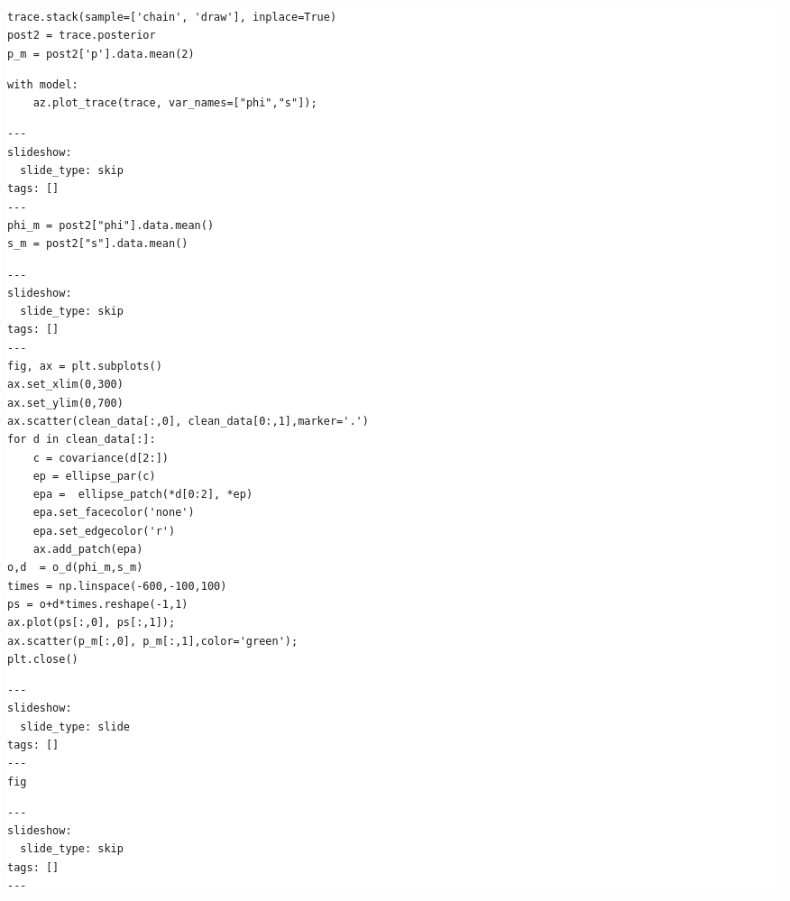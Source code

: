 ```{code-cell} ipython3
trace.stack(sample=['chain', 'draw'], inplace=True)
post2 = trace.posterior
p_m = post2['p'].data.mean(2)
```

```{code-cell} ipython3
with model:
    az.plot_trace(trace, var_names=["phi","s"]);
```

```{code-cell} ipython3
---
slideshow:
  slide_type: skip
tags: []
---
phi_m = post2["phi"].data.mean()
s_m = post2["s"].data.mean()
```

```{code-cell} ipython3
---
slideshow:
  slide_type: skip
tags: []
---
fig, ax = plt.subplots() 
ax.set_xlim(0,300)
ax.set_ylim(0,700)
ax.scatter(clean_data[:,0], clean_data[0:,1],marker='.')
for d in clean_data[:]:
    c = covariance(d[2:])
    ep = ellipse_par(c)
    epa =  ellipse_patch(*d[0:2], *ep)
    epa.set_facecolor('none')
    epa.set_edgecolor('r')
    ax.add_patch(epa)
o,d  = o_d(phi_m,s_m)  
times = np.linspace(-600,-100,100)
ps = o+d*times.reshape(-1,1)
ax.plot(ps[:,0], ps[:,1]);
ax.scatter(p_m[:,0], p_m[:,1],color='green');
plt.close()
```

```{code-cell} ipython3
---
slideshow:
  slide_type: slide
tags: []
---
fig
```

```{code-cell} ipython3
---
slideshow:
  slide_type: skip
tags: []
---

```
